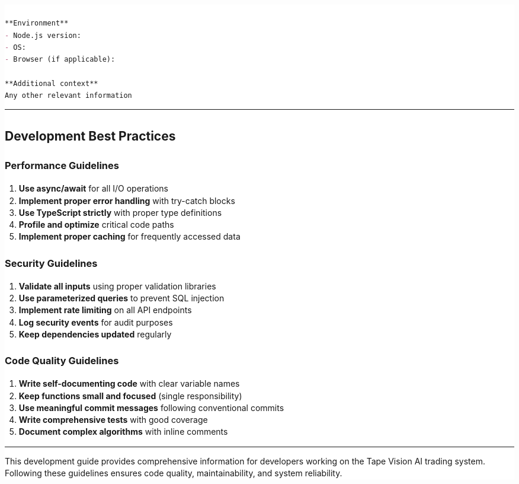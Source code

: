 ```markdown

**Environment**
- Node.js version:
- OS:
- Browser (if applicable):

**Additional context**
Any other relevant information
```

---

## Development Best Practices

### Performance Guidelines

1. **Use async/await** for all I/O operations
2. **Implement proper error handling** with try-catch blocks
3. **Use TypeScript strictly** with proper type definitions
4. **Profile and optimize** critical code paths
5. **Implement proper caching** for frequently accessed data

### Security Guidelines

1. **Validate all inputs** using proper validation libraries
2. **Use parameterized queries** to prevent SQL injection
3. **Implement rate limiting** on all API endpoints
4. **Log security events** for audit purposes
5. **Keep dependencies updated** regularly

### Code Quality Guidelines

1. **Write self-documenting code** with clear variable names
2. **Keep functions small and focused** (single responsibility)
3. **Use meaningful commit messages** following conventional commits
4. **Write comprehensive tests** with good coverage
5. **Document complex algorithms** with inline comments

---

This development guide provides comprehensive information for developers working on the Tape Vision AI trading system. Following these guidelines ensures code quality, maintainability, and system reliability.